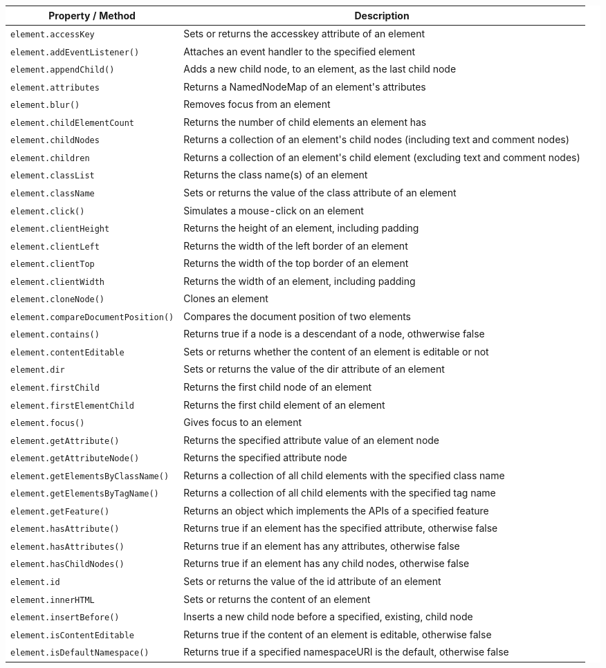 | **Property / Method** | **Description** |
|-----------------------|-----------------|
| `element.accessKey`	| Sets or returns the accesskey attribute of an element
| `element.addEventListener()` | Attaches an event handler to the specified element
| `element.appendChild()`	| Adds a new child node, to an element, as the last child node
| `element.attributes` | Returns a NamedNodeMap of an element's attributes
| `element.blur()` | Removes focus from an element
| `element.childElementCount` |	Returns the number of child elements an element has
| `element.childNodes` | Returns a collection of an element's child nodes (including text and comment nodes)
| `element.children` | Returns a collection of an element's child element (excluding text and comment nodes)
| `element.classList` | Returns the class name(s) of an element
| `element.className`	| Sets or returns the value of the class attribute of an element
| `element.click()` | Simulates a mouse-click on an element
| `element.clientHeight` | Returns the height of an element, including padding
| `element.clientLeft` | Returns the width of the left border of an element
| `element.clientTop` | Returns the width of the top border of an element
| `element.clientWidth` | Returns the width of an element, including padding
| `element.cloneNode()` | Clones an element
| `element.compareDocumentPosition()` | Compares the document position of two elements
| `element.contains()` | Returns true if a node is a descendant of a node, othwerwise false
| `element.contentEditable` | Sets or returns whether the content of an element is editable or not
| `element.dir` | Sets or returns the value of the dir attribute of an element
| `element.firstChild` | Returns the first child node of an element
| `element.firstElementChild` | Returns the first child element of an element
| `element.focus()` | Gives focus to an element
| `element.getAttribute()` | Returns the specified attribute value of an element node
| `element.getAttributeNode()` | Returns the specified attribute node
| `element.getElementsByClassName()` |Returns a collection of all child elements with the specified class name
| `element.getElementsByTagName()` | Returns a collection of all child elements with the specified tag name
| `element.getFeature()`| Returns an object which implements the APIs of a specified feature
| `element.hasAttribute()` | Returns true if an element has the specified attribute, otherwise false
| `element.hasAttributes()` | Returns true if an element has any attributes, otherwise false
| `element.hasChildNodes()` | Returns true if an element has any child nodes, otherwise false
| `element.id` | Sets or returns the value of the id attribute of an element
| `element.innerHTML` | Sets or returns the content of an element
| `element.insertBefore()` | Inserts a new child node before a specified, existing, child node
| `element.isContentEditable` | Returns true if the content of an element is editable, otherwise false
| `element.isDefaultNamespace()` | Returns true if a specified namespaceURI is the default, otherwise false
